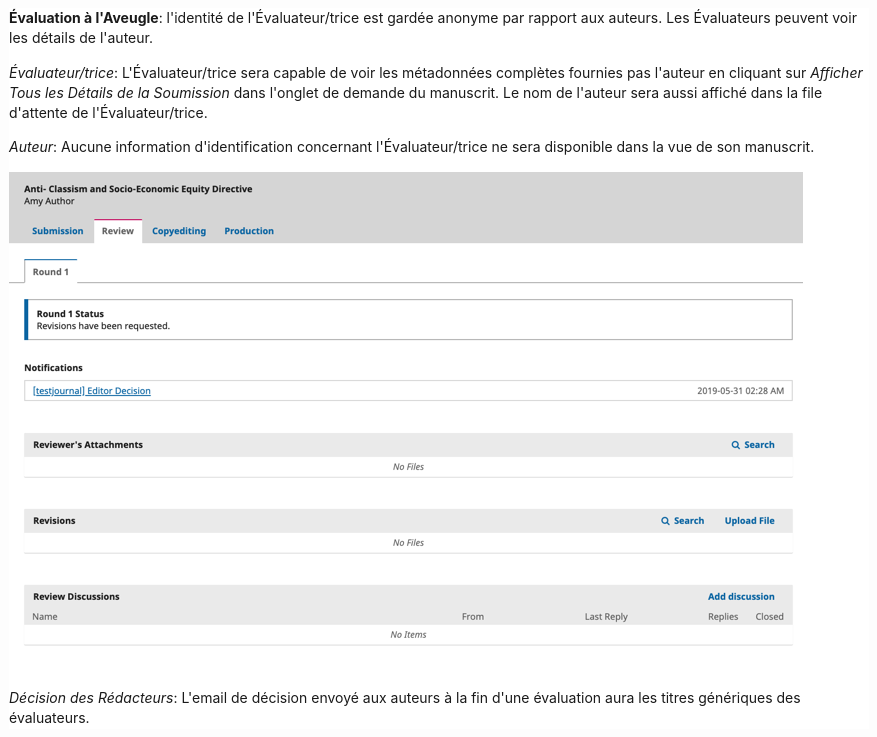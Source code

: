 **Évaluation à l'Aveugle**: l'identité de l'Évaluateur/trice est gardée anonyme par rapport aux auteurs. Les Évaluateurs peuvent voir les détails de l'auteur.

*Évaluateur/trice*: L'Évaluateur/trice sera capable de voir les métadonnées complètes fournies pas l'auteur en cliquant sur *Afficher Tous les Détails de la Soumission* dans l'onglet de demande du manuscrit. Le nom de l'auteur sera aussi affiché dans la file d'attente de l'Évaluateur/trice.

*Auteur*: Aucune information d'identification concernant l'Évaluateur/trice ne sera disponible dans la vue de son manuscrit.

![](./assets/learning-ojs3.1-ed-rev-anon2.png)

*Décision des Rédacteurs*: L'email de décision envoyé aux auteurs à la fin d'une évaluation aura les titres génériques des évaluateurs.
